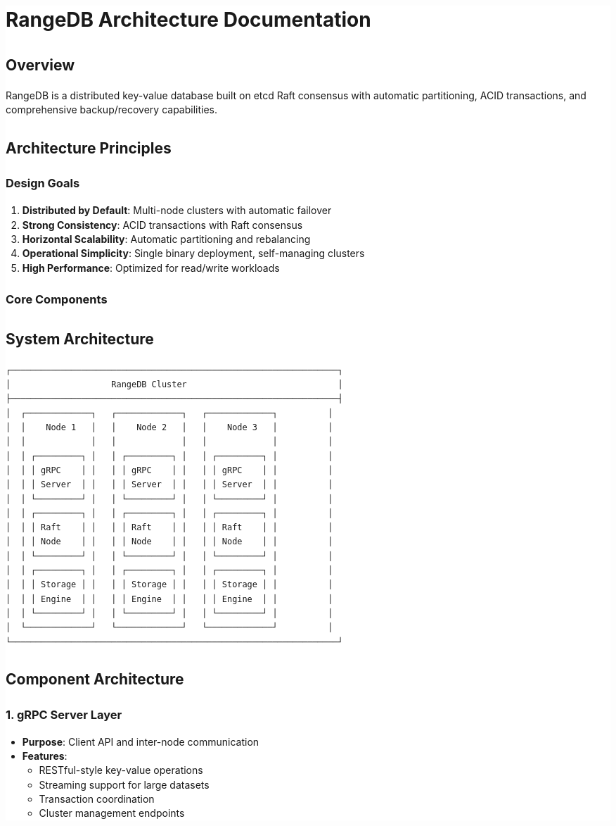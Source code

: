 # RangeDB Architecture Documentation

## Overview
RangeDB is a distributed key-value database built on etcd Raft consensus with automatic partitioning, ACID transactions, and comprehensive backup/recovery capabilities.

## Architecture Principles

### Design Goals
1. **Distributed by Default**: Multi-node clusters with automatic failover
2. **Strong Consistency**: ACID transactions with Raft consensus
3. **Horizontal Scalability**: Automatic partitioning and rebalancing
4. **Operational Simplicity**: Single binary deployment, self-managing clusters
5. **High Performance**: Optimized for read/write workloads

### Core Components

## System Architecture

```
┌─────────────────────────────────────────────────────────────────┐
│                    RangeDB Cluster                              │
├─────────────────────────────────────────────────────────────────┤
│  ┌─────────────┐   ┌─────────────┐   ┌─────────────┐          │
│  │    Node 1   │   │    Node 2   │   │    Node 3   │          │
│  │             │   │             │   │             │          │
│  │ ┌─────────┐ │   │ ┌─────────┐ │   │ ┌─────────┐ │          │
│  │ │ gRPC    │ │   │ │ gRPC    │ │   │ │ gRPC    │ │          │
│  │ │ Server  │ │   │ │ Server  │ │   │ │ Server  │ │          │
│  │ └─────────┘ │   │ └─────────┘ │   │ └─────────┘ │          │
│  │ ┌─────────┐ │   │ ┌─────────┐ │   │ ┌─────────┐ │          │
│  │ │ Raft    │ │   │ │ Raft    │ │   │ │ Raft    │ │          │
│  │ │ Node    │ │   │ │ Node    │ │   │ │ Node    │ │          │
│  │ └─────────┘ │   │ └─────────┘ │   │ └─────────┘ │          │
│  │ ┌─────────┐ │   │ ┌─────────┐ │   │ ┌─────────┐ │          │
│  │ │ Storage │ │   │ │ Storage │ │   │ │ Storage │ │          │
│  │ │ Engine  │ │   │ │ Engine  │ │   │ │ Engine  │ │          │
│  │ └─────────┘ │   │ └─────────┘ │   │ └─────────┘ │          │
│  └─────────────┘   └─────────────┘   └─────────────┘          │
└─────────────────────────────────────────────────────────────────┘
```

## Component Architecture

### 1. gRPC Server Layer
- **Purpose**: Client API and inter-node communication
- **Features**:
  - RESTful-style key-value operations
  - Streaming support for large datasets
  - Transaction coordination
  - Cluster management endpoints
